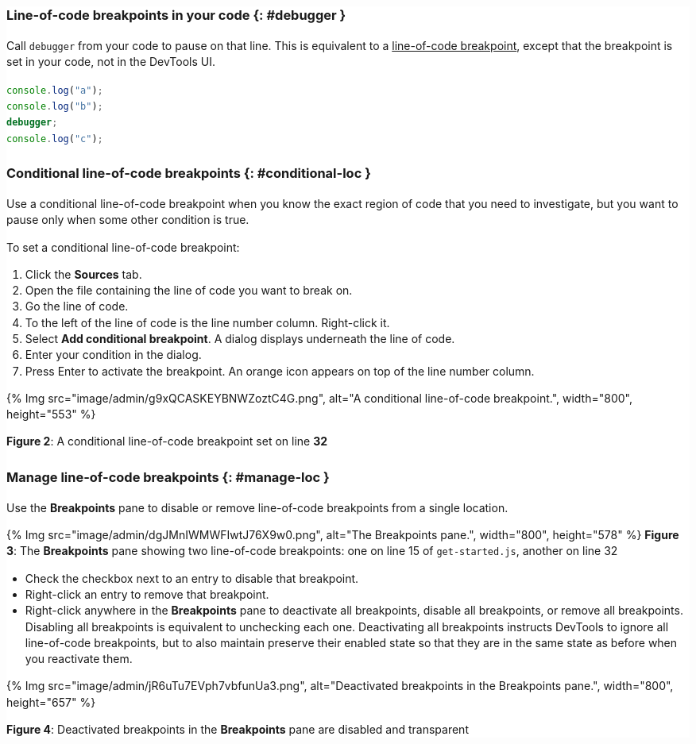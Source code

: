 ### Line-of-code breakpoints in your code {: #debugger }

Call `debugger` from your code to pause on that line. This is equivalent to a [line-of-code
breakpoint][9], except that the breakpoint is set in your code, not in the DevTools UI.

```js
console.log("a");
console.log("b");
debugger;
console.log("c");
```

### Conditional line-of-code breakpoints {: #conditional-loc }

Use a conditional line-of-code breakpoint when you know the exact region of code that you need to
investigate, but you want to pause only when some other condition is true.

To set a conditional line-of-code breakpoint:

1.  Click the **Sources** tab.
2.  Open the file containing the line of code you want to break on.
3.  Go the line of code.
4.  To the left of the line of code is the line number column. Right-click it.
5.  Select **Add conditional breakpoint**. A dialog displays underneath the line of code.
6.  Enter your condition in the dialog.
7.  Press Enter to activate the breakpoint. An orange icon appears on top of the line number column.

{% Img src="image/admin/g9xQCASKEYBNWZoztC4G.png", alt="A conditional line-of-code breakpoint.", width="800", height="553" %}

**Figure 2**: A conditional line-of-code breakpoint set on line **32**

### Manage line-of-code breakpoints {: #manage-loc }

Use the **Breakpoints** pane to disable or remove line-of-code breakpoints from a single location.

{% Img src="image/admin/dgJMnIWMWFIwtJ76X9w0.png", alt="The Breakpoints pane.", width="800", height="578" %} **Figure
3**: The **Breakpoints** pane showing two line-of-code breakpoints: one on line 15 of
`get-started.js`, another on line 32

- Check the checkbox next to an entry to disable that breakpoint.
- Right-click an entry to remove that breakpoint.
- Right-click anywhere in the **Breakpoints** pane to deactivate all breakpoints, disable all
  breakpoints, or remove all breakpoints. Disabling all breakpoints is equivalent to unchecking each
  one. Deactivating all breakpoints instructs DevTools to ignore all line-of-code breakpoints, but
  to also maintain preserve their enabled state so that they are in the same state as before when
  you reactivate them.

{% Img src="image/admin/jR6uTu7EVph7vbfunUa3.png", alt="Deactivated breakpoints in the Breakpoints pane.", width="800", height="657" %}

**Figure 4**: Deactivated breakpoints in the **Breakpoints** pane are disabled and transparent


[1]: /docs/devtools/javascript
[2]: #loc
[3]: #conditional-loc
[4]: #dom
[5]: #xhr
[6]: #event-listeners
[7]: #exceptions
[8]: #function
[9]: #loc
[10]: https://developer.mozilla.org/en-US/docs/Web/API/Fetch_API
[11]: #loc
[12]: #loc